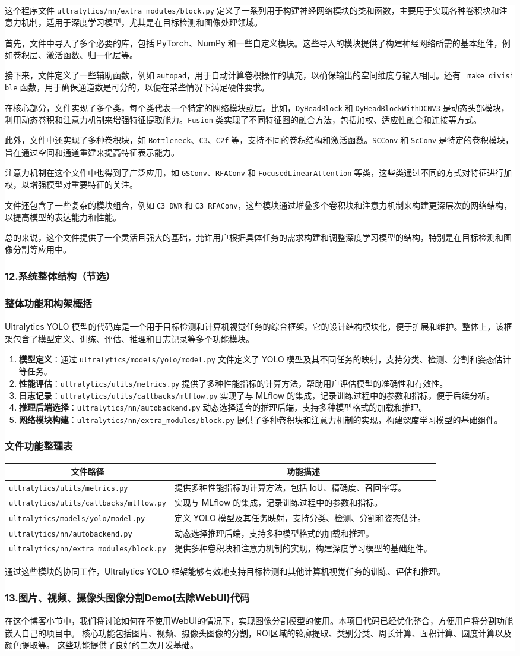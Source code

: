 这个程序文件 `ultralytics/nn/extra_modules/block.py` 定义了一系列用于构建神经网络模块的类和函数，主要用于实现各种卷积块和注意力机制，适用于深度学习模型，尤其是在目标检测和图像处理领域。

首先，文件中导入了多个必要的库，包括 PyTorch、NumPy 和一些自定义模块。这些导入的模块提供了构建神经网络所需的基本组件，例如卷积层、激活函数、归一化层等。

接下来，文件定义了一些辅助函数，例如 `autopad`，用于自动计算卷积操作的填充，以确保输出的空间维度与输入相同。还有 `_make_divisible` 函数，用于确保通道数是可分的，以便在某些情况下满足硬件要求。

在核心部分，文件实现了多个类，每个类代表一个特定的网络模块或层。比如，`DyHeadBlock` 和 `DyHeadBlockWithDCNV3` 是动态头部模块，利用动态卷积和注意力机制来增强特征提取能力。`Fusion` 类实现了不同特征图的融合方法，包括加权、适应性融合和连接等方式。

此外，文件中还实现了多种卷积块，如 `Bottleneck`、`C3`、`C2f` 等，支持不同的卷积结构和激活函数。`SCConv` 和 `ScConv` 是特定的卷积模块，旨在通过空间和通道重建来提高特征表示能力。

注意力机制在这个文件中也得到了广泛应用，如 `GSConv`、`RFAConv` 和 `FocusedLinearAttention` 等类，这些类通过不同的方式对特征进行加权，以增强模型对重要特征的关注。

文件还包含了一些复杂的模块组合，例如 `C3_DWR` 和 `C3_RFAConv`，这些模块通过堆叠多个卷积块和注意力机制来构建更深层次的网络结构，以提高模型的表达能力和性能。

总的来说，这个文件提供了一个灵活且强大的基础，允许用户根据具体任务的需求构建和调整深度学习模型的结构，特别是在目标检测和图像分割等应用中。

### 12.系统整体结构（节选）

### 整体功能和构架概括

Ultralytics YOLO 模型的代码库是一个用于目标检测和计算机视觉任务的综合框架。它的设计结构模块化，便于扩展和维护。整体上，该框架包含了模型定义、训练、评估、推理和日志记录等多个功能模块。

1. **模型定义**：通过 `ultralytics/models/yolo/model.py` 文件定义了 YOLO 模型及其不同任务的映射，支持分类、检测、分割和姿态估计等任务。
2. **性能评估**：`ultralytics/utils/metrics.py` 提供了多种性能指标的计算方法，帮助用户评估模型的准确性和有效性。
3. **日志记录**：`ultralytics/utils/callbacks/mlflow.py` 实现了与 MLflow 的集成，记录训练过程中的参数和指标，便于后续分析。
4. **推理后端选择**：`ultralytics/nn/autobackend.py` 动态选择适合的推理后端，支持多种模型格式的加载和推理。
5. **网络模块构建**：`ultralytics/nn/extra_modules/block.py` 提供了多种卷积块和注意力机制的实现，构建深度学习模型的基础组件。

### 文件功能整理表

| 文件路径                                   | 功能描述                                                   |
|-------------------------------------------|----------------------------------------------------------|
| `ultralytics/utils/metrics.py`           | 提供多种性能指标的计算方法，包括 IoU、精确度、召回率等。   |
| `ultralytics/utils/callbacks/mlflow.py`  | 实现与 MLflow 的集成，记录训练过程中的参数和指标。        |
| `ultralytics/models/yolo/model.py`       | 定义 YOLO 模型及其任务映射，支持分类、检测、分割和姿态估计。 |
| `ultralytics/nn/autobackend.py`          | 动态选择推理后端，支持多种模型格式的加载和推理。          |
| `ultralytics/nn/extra_modules/block.py`  | 提供多种卷积块和注意力机制的实现，构建深度学习模型的基础组件。 |

通过这些模块的协同工作，Ultralytics YOLO 框架能够有效地支持目标检测和其他计算机视觉任务的训练、评估和推理。

### 13.图片、视频、摄像头图像分割Demo(去除WebUI)代码

在这个博客小节中，我们将讨论如何在不使用WebUI的情况下，实现图像分割模型的使用。本项目代码已经优化整合，方便用户将分割功能嵌入自己的项目中。
核心功能包括图片、视频、摄像头图像的分割，ROI区域的轮廓提取、类别分类、周长计算、面积计算、圆度计算以及颜色提取等。
这些功能提供了良好的二次开发基础。
